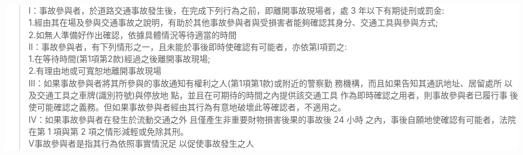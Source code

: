 > I：事故參與者，於道路交通事故發生後，在完成下列行為之前，即離開事故現場者，處 3 年以下有期徒刑或罰金:<br>
1.經由其在場及參與交通事故之說明，有助於其他事故參與者與受損害者能夠確認其身分、交通工具與參與方式;<br>
2.如無人準備好作出確認，依據具體情況等待適當的時間<br>
II：事故參與者，有下列情形之一，且未能於事後即時使確認有可能者，亦依第I項罰之:<br>
1.在等待時間(第1項第2款)經過之後離開事故現場;<br>
2.有理由地或可寬恕地離開事故現場<br>
III：如果事故參與者將其所參與的事故通知有權利之人(第1項第1款)或附近的警察勤 務機構，而且如果告知其通訊地址、居留處所 以及交通工具之車牌(識別符號)與停放地 點，並且在可期待的時間之內提供該交通工具 作為即時確認之用者，則事故參與者已履行事 後使可能確認之義務。但如果事故參與者經由其行為有意地破壞此等確認者，不適用之。<br>
Ⅳ：如果事故參與者在發生於流動交通之外 且僅產生非重要財物損害後果的事故後 24 小時 之內，事後自願地使確認有可能者，法院在第 1 項與第 2 項之情形減輕或免除其刑。<br>
Ⅴ事故參與者是指其行為依照事實情況足 以促使事故發生之人


